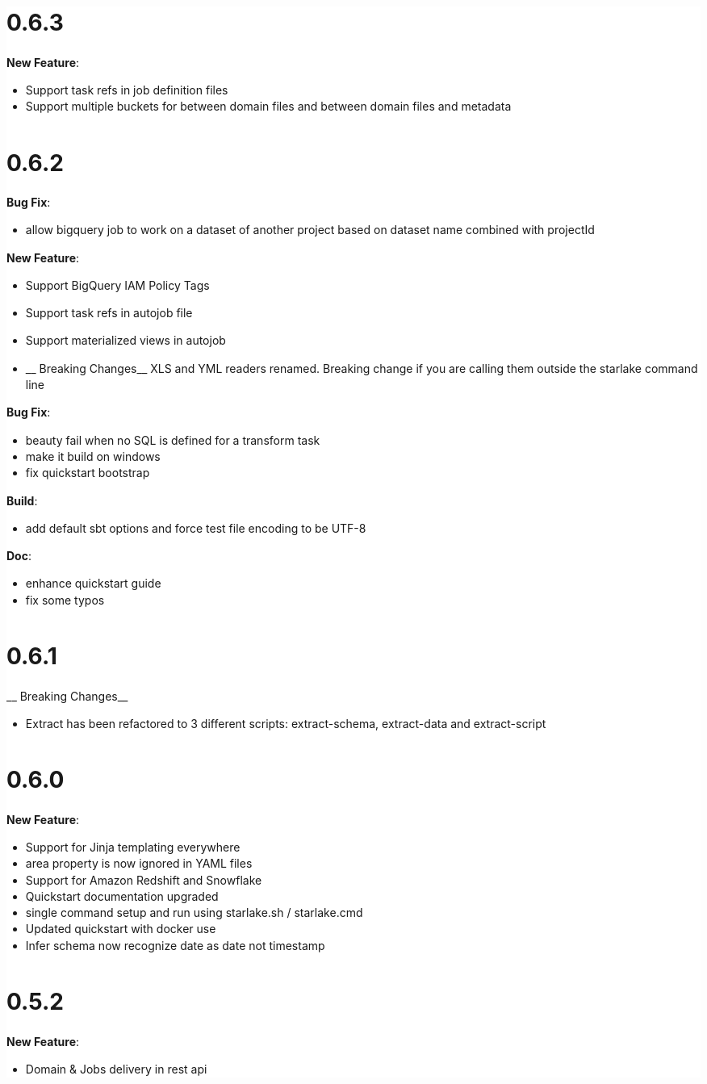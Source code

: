 # 0.6.3
__New Feature__:
- Support task refs in job definition files
- Support multiple buckets for between domain files and between domain files and metadata

# 0.6.2
__Bug Fix__:
- allow bigquery job to work on a dataset of another project based on dataset name combined with projectId

__New Feature__:
- Support BigQuery IAM Policy Tags
- Support task refs in autojob file
- Support materialized views in autojob

- __ Breaking Changes__
  XLS and YML readers renamed. Breaking change if you are calling them outside the starlake command line

__Bug Fix__:
- beauty fail when no SQL is defined for a transform task
- make it build on windows
- fix quickstart bootstrap

__Build__:
- add default sbt options and force test file encoding to be UTF-8

__Doc__:
- enhance quickstart guide
- fix some typos

# 0.6.1
__ Breaking Changes__
- Extract has been refactored to 3 different scripts: extract-schema, extract-data and extract-script

# 0.6.0
__New Feature__:
- Support for Jinja templating everywhere
- area property is now ignored in YAML files
- Support for Amazon Redshift and Snowflake
- Quickstart documentation upgraded
- single command setup and run using starlake.sh / starlake.cmd
- Updated quickstart with docker use
- Infer schema now recognize date as date not timestamp

# 0.5.2
__New Feature__:
- Domain & Jobs delivery in rest api
